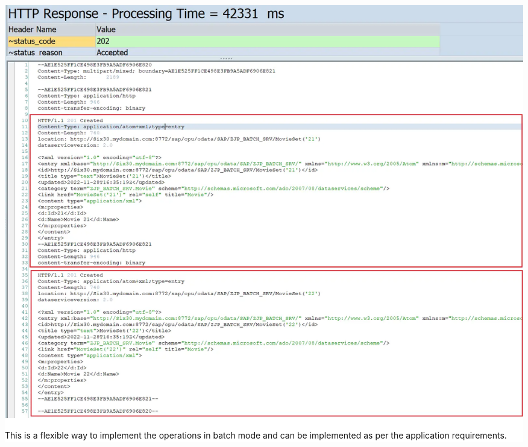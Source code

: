 ![alt text](/OData/Discovering%20ABAP/Images/image-340.png)

This is a flexible way to implement the operations in batch mode and can be implemented as per the application requirements.